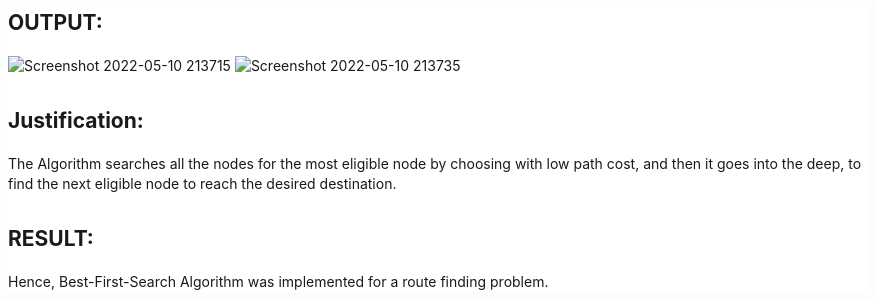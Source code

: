 ## OUTPUT:
![Screenshot 2022-05-10 213715](https://user-images.githubusercontent.com/103049243/167673520-be921b1c-dfad-4aac-8c4a-4f18668fb61f.png)
![Screenshot 2022-05-10 213735](https://user-images.githubusercontent.com/103049243/167673531-9e73b5c7-b886-4105-9822-700e31746fda.png)


## Justification:
The Algorithm searches all the nodes for the most eligible node by choosing with low path cost, and then it goes into the deep, to find the next eligible node to reach the desired destination.

## RESULT:
Hence, Best-First-Search Algorithm was implemented for a route finding problem.



